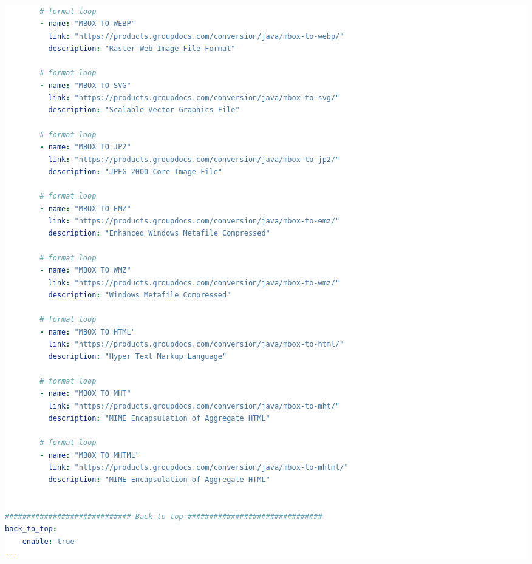 ```yaml
        # format loop
        - name: "MBOX TO WEBP"
          link: "https://products.groupdocs.com/conversion/java/mbox-to-webp/"
          description: "Raster Web Image File Format"

        # format loop
        - name: "MBOX TO SVG"
          link: "https://products.groupdocs.com/conversion/java/mbox-to-svg/"
          description: "Scalable Vector Graphics File"

        # format loop
        - name: "MBOX TO JP2"
          link: "https://products.groupdocs.com/conversion/java/mbox-to-jp2/"
          description: "JPEG 2000 Core Image File"

        # format loop
        - name: "MBOX TO EMZ"
          link: "https://products.groupdocs.com/conversion/java/mbox-to-emz/"
          description: "Enhanced Windows Metafile Compressed"

        # format loop
        - name: "MBOX TO WMZ"
          link: "https://products.groupdocs.com/conversion/java/mbox-to-wmz/"
          description: "Windows Metafile Compressed"

        # format loop
        - name: "MBOX TO HTML"
          link: "https://products.groupdocs.com/conversion/java/mbox-to-html/"
          description: "Hyper Text Markup Language"

        # format loop
        - name: "MBOX TO MHT"
          link: "https://products.groupdocs.com/conversion/java/mbox-to-mht/"
          description: "MIME Encapsulation of Aggregate HTML"

        # format loop
        - name: "MBOX TO MHTML"
          link: "https://products.groupdocs.com/conversion/java/mbox-to-mhtml/"
          description: "MIME Encapsulation of Aggregate HTML"


############################# Back to top ###############################
back_to_top:
    enable: true
---
```

